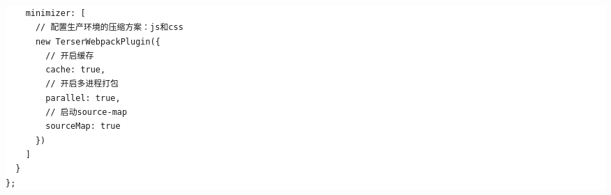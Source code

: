 ```
    minimizer: [
      // 配置生产环境的压缩方案：js和css
      new TerserWebpackPlugin({
        // 开启缓存
        cache: true,
        // 开启多进程打包
        parallel: true,
        // 启动source-map
        sourceMap: true
      })
    ]
  }
};

```